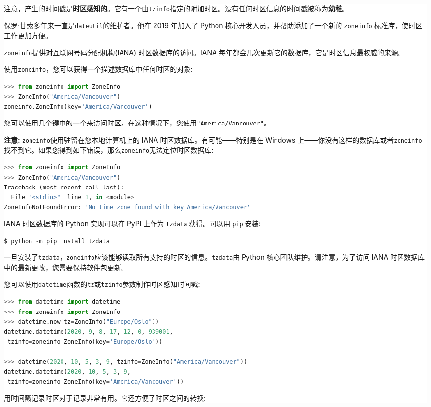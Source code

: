 注意，产生的时间戳是**时区感知的**。它有一个由`tzinfo`指定的附加时区。没有任何时区信息的时间戳被称为**幼稚**。

[保罗·甘索](https://www.ganssle.io/)多年来一直是`dateutil`的维护者。他在 2019 年加入了 Python 核心开发人员，并帮助添加了一个新的 [`zoneinfo`](https://docs.python.org/3.9/library/zoneinfo.html) 标准库，使时区工作更加方便。

`zoneinfo`提供对互联网号码分配机构(IANA) [时区数据库](https://www.iana.org/time-zones)的访问。IANA [每年都会几次更新它的数据库](http://mm.icann.org/pipermail/tz-announce/)，它是时区信息最权威的来源。

使用`zoneinfo`，您可以获得一个描述数据库中任何时区的对象:

>>>

```py
>>> from zoneinfo import ZoneInfo
>>> ZoneInfo("America/Vancouver")
zoneinfo.ZoneInfo(key='America/Vancouver')
```

您可以使用几个键中的一个来访问时区。在这种情况下，您使用`"America/Vancouver"`。

**注意:** `zoneinfo`使用驻留在您本地计算机上的 IANA 时区数据库。有可能——特别是在 Windows 上——你没有这样的数据库或者`zoneinfo`找不到它。如果您得到如下错误，那么`zoneinfo`无法定位时区数据库:

>>>

```py
>>> from zoneinfo import ZoneInfo
>>> ZoneInfo("America/Vancouver")
Traceback (most recent call last):
  File "<stdin>", line 1, in <module>
ZoneInfoNotFoundError: 'No time zone found with key America/Vancouver'
```

IANA 时区数据库的 Python 实现可以在 [PyPI](https://pypi.org/project/tzdata/) 上作为 [`tzdata`](https://tzdata.readthedocs.io/) 获得。可以用 [`pip`](https://realpython.com/what-is-pip/) 安装:

```py
$ python -m pip install tzdata
```

一旦安装了`tzdata`，`zoneinfo`应该能够读取所有支持的时区的信息。`tzdata`由 Python 核心团队维护。请注意，为了访问 IANA 时区数据库中的最新更改，您需要保持软件包更新。

您可以使用`datetime`函数的`tz`或`tzinfo`参数制作时区感知时间戳:

>>>

```py
>>> from datetime import datetime
>>> from zoneinfo import ZoneInfo
>>> datetime.now(tz=ZoneInfo("Europe/Oslo"))
datetime.datetime(2020, 9, 8, 17, 12, 0, 939001,
 tzinfo=zoneinfo.ZoneInfo(key='Europe/Oslo'))

>>> datetime(2020, 10, 5, 3, 9, tzinfo=ZoneInfo("America/Vancouver"))
datetime.datetime(2020, 10, 5, 3, 9,
 tzinfo=zoneinfo.ZoneInfo(key='America/Vancouver'))
```

用时间戳记录时区对于记录非常有用。它还方便了时区之间的转换:

